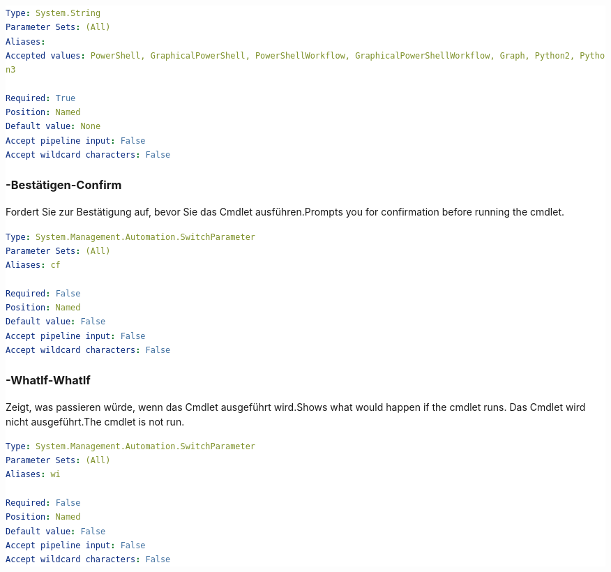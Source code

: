 ```yaml
Type: System.String
Parameter Sets: (All)
Aliases:
Accepted values: PowerShell, GraphicalPowerShell, PowerShellWorkflow, GraphicalPowerShellWorkflow, Graph, Python2, Python3

Required: True
Position: Named
Default value: None
Accept pipeline input: False
Accept wildcard characters: False
```

### <span data-ttu-id="11b73-151">-Bestätigen</span><span class="sxs-lookup"><span data-stu-id="11b73-151">-Confirm</span></span>
<span data-ttu-id="11b73-152">Fordert Sie zur Bestätigung auf, bevor Sie das Cmdlet ausführen.</span><span class="sxs-lookup"><span data-stu-id="11b73-152">Prompts you for confirmation before running the cmdlet.</span></span>

```yaml
Type: System.Management.Automation.SwitchParameter
Parameter Sets: (All)
Aliases: cf

Required: False
Position: Named
Default value: False
Accept pipeline input: False
Accept wildcard characters: False
```

### <span data-ttu-id="11b73-153">-WhatIf</span><span class="sxs-lookup"><span data-stu-id="11b73-153">-WhatIf</span></span>
<span data-ttu-id="11b73-154">Zeigt, was passieren würde, wenn das Cmdlet ausgeführt wird.</span><span class="sxs-lookup"><span data-stu-id="11b73-154">Shows what would happen if the cmdlet runs.</span></span>
<span data-ttu-id="11b73-155">Das Cmdlet wird nicht ausgeführt.</span><span class="sxs-lookup"><span data-stu-id="11b73-155">The cmdlet is not run.</span></span>

```yaml
Type: System.Management.Automation.SwitchParameter
Parameter Sets: (All)
Aliases: wi

Required: False
Position: Named
Default value: False
Accept pipeline input: False
Accept wildcard characters: False
```
